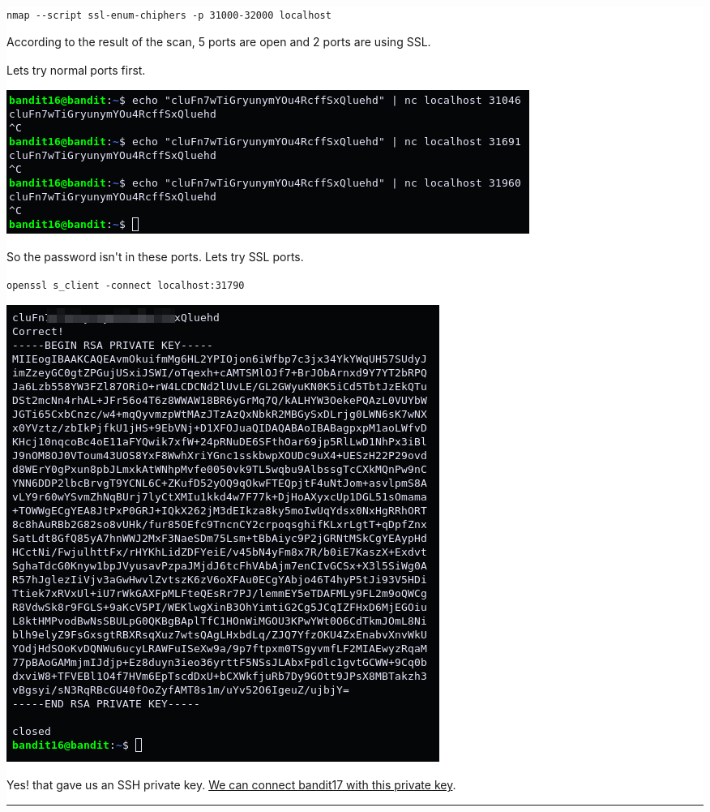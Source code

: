 `nmap --script ssl-enum-chiphers -p 31000-32000 localhost`

According to the result of the scan, 5 ports are open and 2 ports are using SSL.

Lets try normal ports first.

![Bandit16](/assets/images/bandit/bandit16.png)

So the password isn't in these ports. Lets try SSL ports.

`openssl s_client -connect localhost:31790`

![Bandit16-1](/assets/images/bandit/bandit16-1.png)

Yes! that gave us an SSH private key. [We can connect bandit17 with this private key](#level-13).
******
